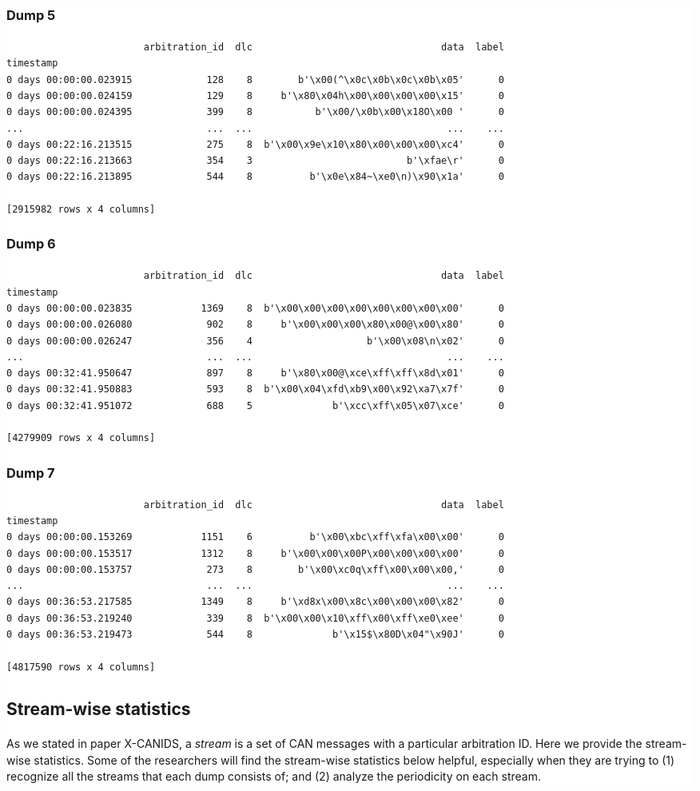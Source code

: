 ### Dump 5
```
                        arbitration_id  dlc                                 data  label
timestamp                                                                              
0 days 00:00:00.023915             128    8        b'\x00(^\x0c\x0b\x0c\x0b\x05'      0
0 days 00:00:00.024159             129    8     b'\x80\x04h\x00\x00\x00\x00\x15'      0
0 days 00:00:00.024395             399    8           b'\x00/\x0b\x00\x18O\x00 '      0
...                                ...  ...                                  ...    ...
0 days 00:22:16.213515             275    8  b'\x00\x9e\x10\x80\x00\x00\x00\xc4'      0
0 days 00:22:16.213663             354    3                           b'\xfae\r'      0
0 days 00:22:16.213895             544    8          b'\x0e\x84~\xe0\n)\x90\x1a'      0

[2915982 rows x 4 columns]
```

### Dump 6
```
                        arbitration_id  dlc                                 data  label
timestamp                                                                              
0 days 00:00:00.023835            1369    8  b'\x00\x00\x00\x00\x00\x00\x00\x00'      0
0 days 00:00:00.026080             902    8     b'\x00\x00\x00\x80\x00@\x00\x80'      0
0 days 00:00:00.026247             356    4                    b'\x00\x08\n\x02'      0
...                                ...  ...                                  ...    ...
0 days 00:32:41.950647             897    8     b'\x80\x00@\xce\xff\xff\x8d\x01'      0
0 days 00:32:41.950883             593    8  b'\x00\x04\xfd\xb9\x00\x92\xa7\x7f'      0
0 days 00:32:41.951072             688    5              b'\xcc\xff\x05\x07\xce'      0

[4279909 rows x 4 columns]
```

### Dump 7
```
                        arbitration_id  dlc                                 data  label
timestamp                                                                              
0 days 00:00:00.153269            1151    6          b'\x00\xbc\xff\xfa\x00\x00'      0
0 days 00:00:00.153517            1312    8     b'\x00\x00\x00P\x00\x00\x00\x00'      0
0 days 00:00:00.153757             273    8        b'\x00\xc0q\xff\x00\x00\x00,'      0
...                                ...  ...                                  ...    ...
0 days 00:36:53.217585            1349    8     b'\xd8x\x00\x8c\x00\x00\x00\x82'      0
0 days 00:36:53.219240             339    8  b'\x00\x00\x10\xff\x00\xff\xe0\xee'      0
0 days 00:36:53.219473             544    8              b'\x15$\x80D\x04"\x90J'      0

[4817590 rows x 4 columns]
```




## Stream-wise statistics

As we stated in paper X-CANIDS, a *stream* is a set of CAN messages with a particular arbitration ID.
Here we provide the stream-wise statistics.
Some of the researchers will find the stream-wise statistics below helpful, 
especially when they are trying to 
(1) recognize all the streams that each dump consists of; and
(2) analyze the periodicity on each stream. 
